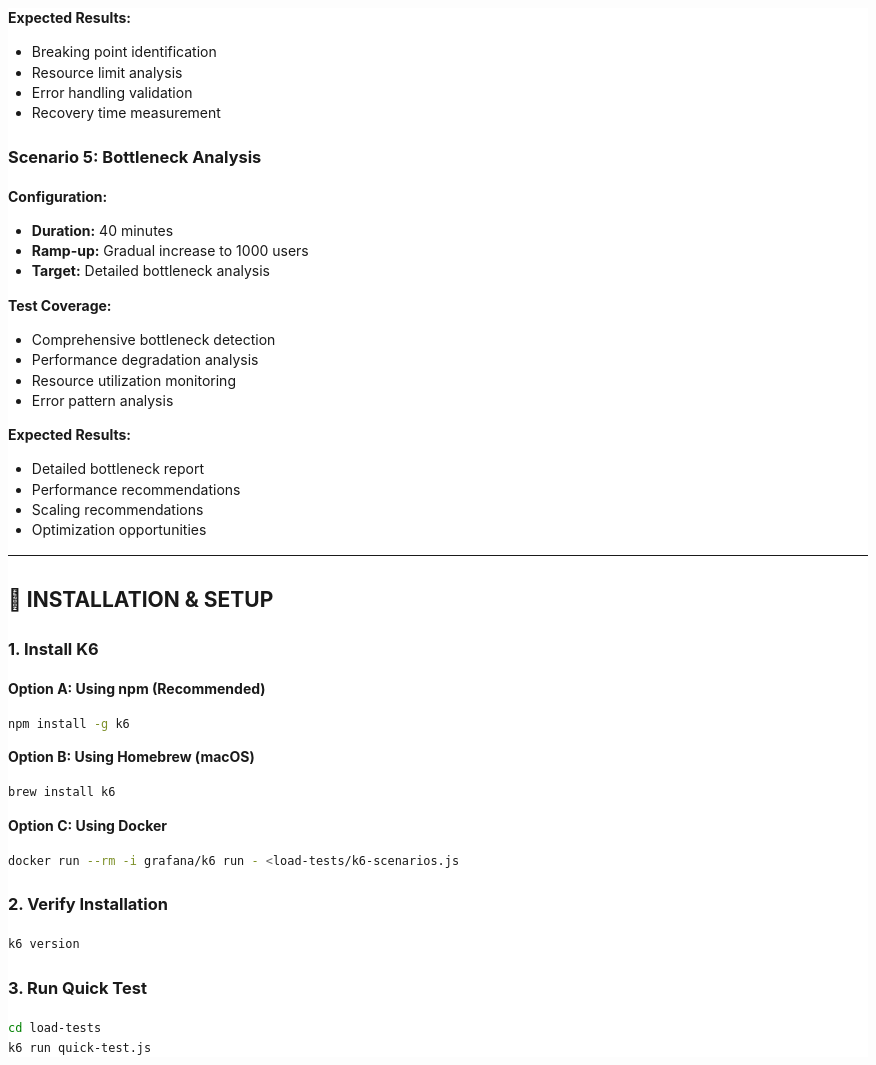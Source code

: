 **Expected Results:**
- Breaking point identification
- Resource limit analysis
- Error handling validation
- Recovery time measurement

### **Scenario 5: Bottleneck Analysis**

**Configuration:**
- **Duration:** 40 minutes
- **Ramp-up:** Gradual increase to 1000 users
- **Target:** Detailed bottleneck analysis

**Test Coverage:**
- Comprehensive bottleneck detection
- Performance degradation analysis
- Resource utilization monitoring
- Error pattern analysis

**Expected Results:**
- Detailed bottleneck report
- Performance recommendations
- Scaling recommendations
- Optimization opportunities

---

## **🔧 INSTALLATION & SETUP**

### **1. Install K6**

**Option A: Using npm (Recommended)**
```bash
npm install -g k6
```

**Option B: Using Homebrew (macOS)**
```bash
brew install k6
```

**Option C: Using Docker**
```bash
docker run --rm -i grafana/k6 run - <load-tests/k6-scenarios.js
```

### **2. Verify Installation**

```bash
k6 version
```

### **3. Run Quick Test**

```bash
cd load-tests
k6 run quick-test.js
```
